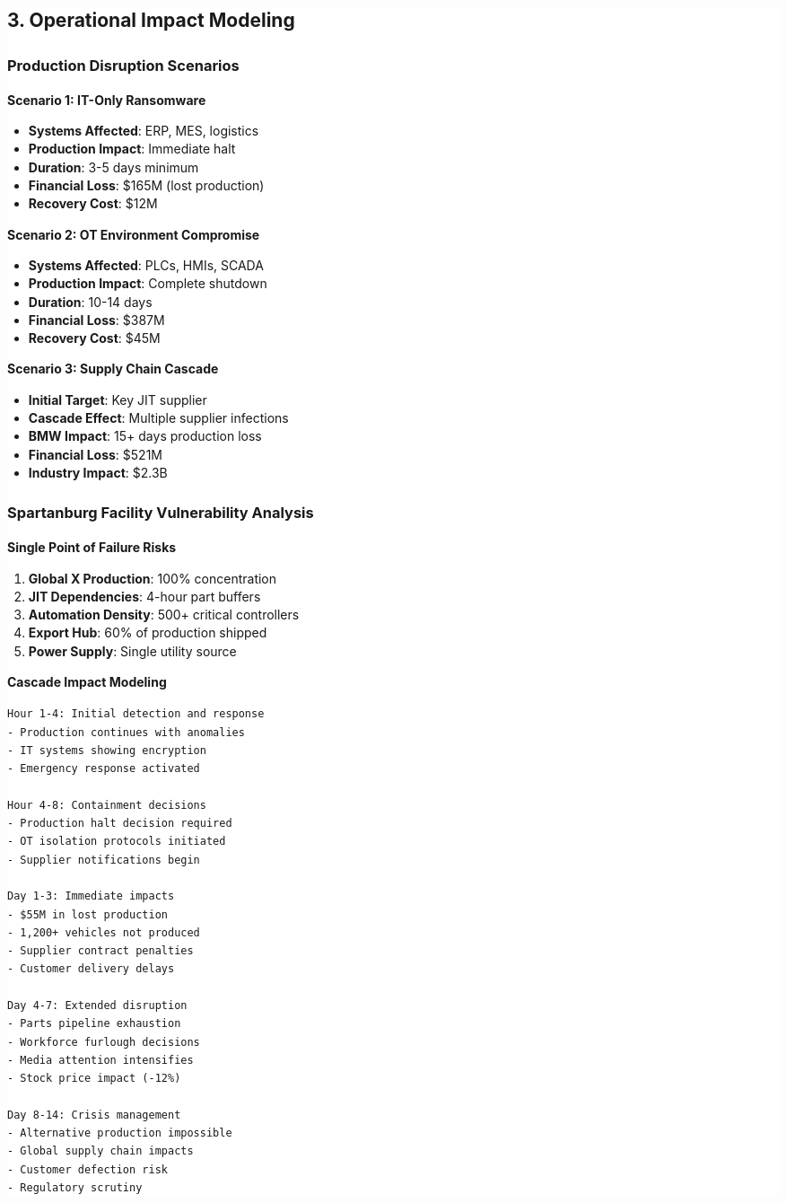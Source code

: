 
## 3. Operational Impact Modeling

### Production Disruption Scenarios

**Scenario 1: IT-Only Ransomware**
- **Systems Affected**: ERP, MES, logistics
- **Production Impact**: Immediate halt
- **Duration**: 3-5 days minimum
- **Financial Loss**: $165M (lost production)
- **Recovery Cost**: $12M

**Scenario 2: OT Environment Compromise**
- **Systems Affected**: PLCs, HMIs, SCADA
- **Production Impact**: Complete shutdown
- **Duration**: 10-14 days
- **Financial Loss**: $387M
- **Recovery Cost**: $45M

**Scenario 3: Supply Chain Cascade**
- **Initial Target**: Key JIT supplier
- **Cascade Effect**: Multiple supplier infections
- **BMW Impact**: 15+ days production loss
- **Financial Loss**: $521M
- **Industry Impact**: $2.3B

### Spartanburg Facility Vulnerability Analysis

**Single Point of Failure Risks**
1. **Global X Production**: 100% concentration
2. **JIT Dependencies**: 4-hour part buffers
3. **Automation Density**: 500+ critical controllers
4. **Export Hub**: 60% of production shipped
5. **Power Supply**: Single utility source

**Cascade Impact Modeling**
```
Hour 1-4: Initial detection and response
- Production continues with anomalies
- IT systems showing encryption
- Emergency response activated

Hour 4-8: Containment decisions
- Production halt decision required
- OT isolation protocols initiated
- Supplier notifications begin

Day 1-3: Immediate impacts
- $55M in lost production
- 1,200+ vehicles not produced
- Supplier contract penalties
- Customer delivery delays

Day 4-7: Extended disruption
- Parts pipeline exhaustion
- Workforce furlough decisions
- Media attention intensifies
- Stock price impact (-12%)

Day 8-14: Crisis management
- Alternative production impossible
- Global supply chain impacts
- Customer defection risk
- Regulatory scrutiny

```